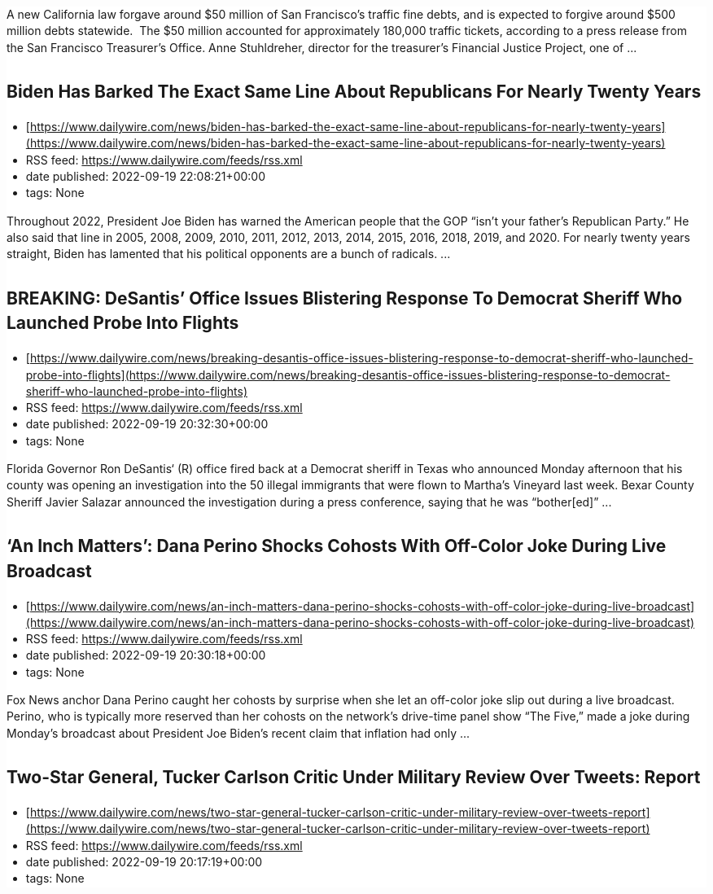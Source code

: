 A new California law forgave around $50 million of San Francisco’s traffic fine debts, and is expected to forgive around $500 million debts statewide.  The $50 million accounted for approximately 180,000 traffic tickets, according to a press release from the San Francisco Treasurer’s Office. Anne Stuhldreher, director for the treasurer’s Financial Justice Project, one of ...

## Biden Has Barked The Exact Same Line About Republicans For Nearly Twenty Years
 - [https://www.dailywire.com/news/biden-has-barked-the-exact-same-line-about-republicans-for-nearly-twenty-years](https://www.dailywire.com/news/biden-has-barked-the-exact-same-line-about-republicans-for-nearly-twenty-years)
 - RSS feed: https://www.dailywire.com/feeds/rss.xml
 - date published: 2022-09-19 22:08:21+00:00
 - tags: None

Throughout 2022, President Joe Biden has warned the American people that the GOP &#8220;isn&#8217;t your father&#8217;s Republican Party.&#8221; He also said that line in 2005, 2008, 2009, 2010, 2011, 2012, 2013, 2014, 2015, 2016, 2018, 2019, and 2020. For nearly twenty years straight, Biden has lamented that his political opponents are a bunch of radicals. ...

## BREAKING: DeSantis’ Office Issues Blistering Response To Democrat Sheriff Who Launched Probe Into Flights
 - [https://www.dailywire.com/news/breaking-desantis-office-issues-blistering-response-to-democrat-sheriff-who-launched-probe-into-flights](https://www.dailywire.com/news/breaking-desantis-office-issues-blistering-response-to-democrat-sheriff-who-launched-probe-into-flights)
 - RSS feed: https://www.dailywire.com/feeds/rss.xml
 - date published: 2022-09-19 20:32:30+00:00
 - tags: None

Florida Governor Ron DeSantis&#8216; (R) office fired back at a Democrat sheriff in Texas who announced Monday afternoon that his county was opening an investigation into the 50 illegal immigrants that were flown to Martha&#8217;s Vineyard last week. Bexar County Sheriff Javier Salazar announced the investigation during a press conference, saying that he was &#8220;bother[ed]&#8221; ...

## ‘An Inch Matters’: Dana Perino Shocks Cohosts With Off-Color Joke During Live Broadcast
 - [https://www.dailywire.com/news/an-inch-matters-dana-perino-shocks-cohosts-with-off-color-joke-during-live-broadcast](https://www.dailywire.com/news/an-inch-matters-dana-perino-shocks-cohosts-with-off-color-joke-during-live-broadcast)
 - RSS feed: https://www.dailywire.com/feeds/rss.xml
 - date published: 2022-09-19 20:30:18+00:00
 - tags: None

Fox News anchor Dana Perino caught her cohosts by surprise when she let an off-color joke slip out during a live broadcast. Perino, who is typically more reserved than her cohosts on the network&#8217;s drive-time panel show &#8220;The Five,&#8221; made a joke during Monday&#8217;s broadcast about President Joe Biden&#8217;s recent claim that inflation had only ...

## Two-Star General, Tucker Carlson Critic Under Military Review Over Tweets: Report
 - [https://www.dailywire.com/news/two-star-general-tucker-carlson-critic-under-military-review-over-tweets-report](https://www.dailywire.com/news/two-star-general-tucker-carlson-critic-under-military-review-over-tweets-report)
 - RSS feed: https://www.dailywire.com/feeds/rss.xml
 - date published: 2022-09-19 20:17:19+00:00
 - tags: None
